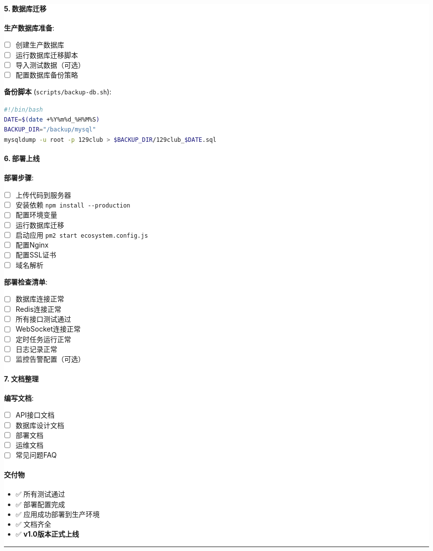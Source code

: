 
#### 5. 数据库迁移

**生产数据库准备**:
- [ ] 创建生产数据库
- [ ] 运行数据库迁移脚本
- [ ] 导入测试数据（可选）
- [ ] 配置数据库备份策略

**备份脚本** (`scripts/backup-db.sh`):
```bash
#!/bin/bash
DATE=$(date +%Y%m%d_%H%M%S)
BACKUP_DIR="/backup/mysql"
mysqldump -u root -p 129club > $BACKUP_DIR/129club_$DATE.sql
```

#### 6. 部署上线

**部署步骤**:
- [ ] 上传代码到服务器
- [ ] 安装依赖 `npm install --production`
- [ ] 配置环境变量
- [ ] 运行数据库迁移
- [ ] 启动应用 `pm2 start ecosystem.config.js`
- [ ] 配置Nginx
- [ ] 配置SSL证书
- [ ] 域名解析

**部署检查清单**:
- [ ] 数据库连接正常
- [ ] Redis连接正常
- [ ] 所有接口测试通过
- [ ] WebSocket连接正常
- [ ] 定时任务运行正常
- [ ] 日志记录正常
- [ ] 监控告警配置（可选）

#### 7. 文档整理

**编写文档**:
- [ ] API接口文档
- [ ] 数据库设计文档
- [ ] 部署文档
- [ ] 运维文档
- [ ] 常见问题FAQ

#### 交付物
- ✅ 所有测试通过
- ✅ 部署配置完成
- ✅ 应用成功部署到生产环境
- ✅ 文档齐全
- ✅ **v1.0版本正式上线**

---